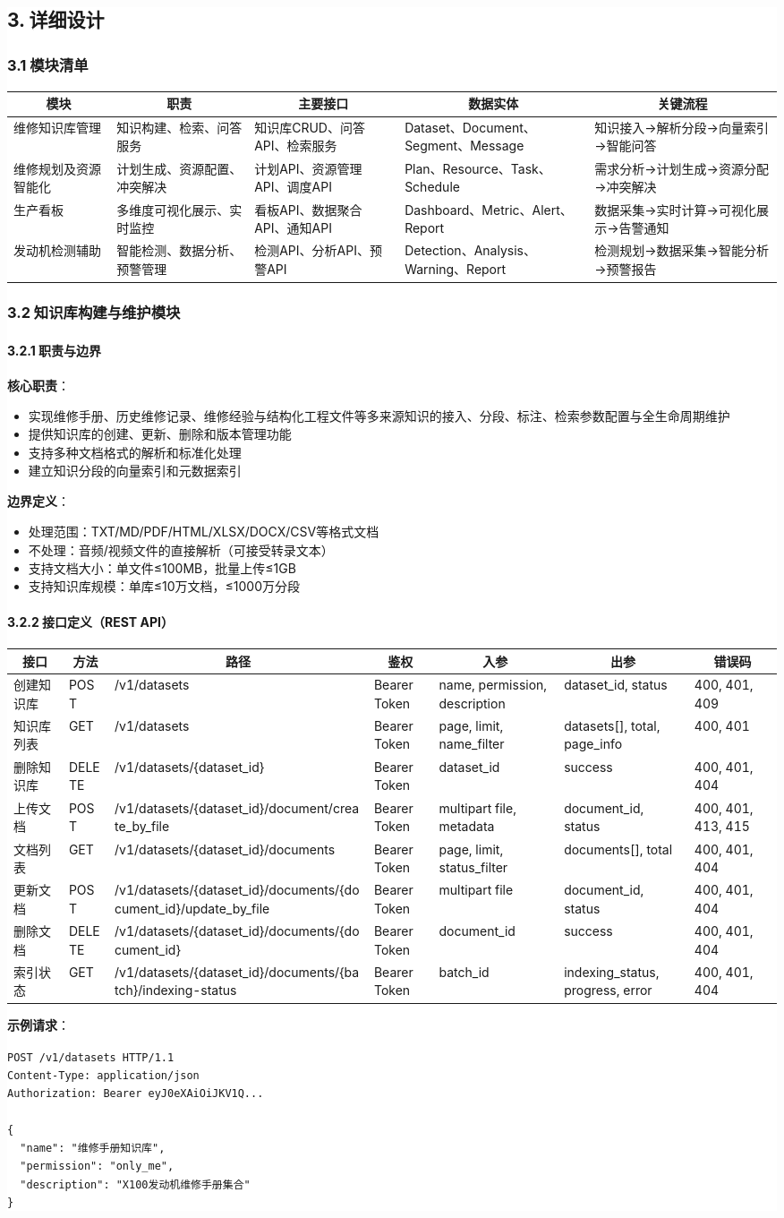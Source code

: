 ## 3. 详细设计

### 3.1 模块清单

| 模块 | 职责 | 主要接口 | 数据实体 | 关键流程 |
|---|---|---|---|---|
| 维修知识库管理 | 知识构建、检索、问答服务 | 知识库CRUD、问答API、检索服务 | Dataset、Document、Segment、Message | 知识接入→解析分段→向量索引→智能问答 |
| 维修规划及资源智能化 | 计划生成、资源配置、冲突解决 | 计划API、资源管理API、调度API | Plan、Resource、Task、Schedule | 需求分析→计划生成→资源分配→冲突解决 |
| 生产看板 | 多维度可视化展示、实时监控 | 看板API、数据聚合API、通知API | Dashboard、Metric、Alert、Report | 数据采集→实时计算→可视化展示→告警通知 |
| 发动机检测辅助 | 智能检测、数据分析、预警管理 | 检测API、分析API、预警API | Detection、Analysis、Warning、Report | 检测规划→数据采集→智能分析→预警报告 |

### 3.2 知识库构建与维护模块

#### 3.2.1 职责与边界

**核心职责**：
- 实现维修手册、历史维修记录、维修经验与结构化工程文件等多来源知识的接入、分段、标注、检索参数配置与全生命周期维护
- 提供知识库的创建、更新、删除和版本管理功能
- 支持多种文档格式的解析和标准化处理
- 建立知识分段的向量索引和元数据索引

**边界定义**：
- 处理范围：TXT/MD/PDF/HTML/XLSX/DOCX/CSV等格式文档
- 不处理：音频/视频文件的直接解析（可接受转录文本）
- 支持文档大小：单文件≤100MB，批量上传≤1GB
- 支持知识库规模：单库≤10万文档，≤1000万分段

#### 3.2.2 接口定义（REST API）

| 接口 | 方法 | 路径 | 鉴权 | 入参 | 出参 | 错误码 |
|---|---|---|---|---|---|---|
| 创建知识库 | POST | /v1/datasets | Bearer Token | name, permission, description | dataset_id, status | 400, 401, 409 |
| 知识库列表 | GET | /v1/datasets | Bearer Token | page, limit, name_filter | datasets[], total, page_info | 400, 401 |
| 删除知识库 | DELETE | /v1/datasets/{dataset_id} | Bearer Token | dataset_id | success | 400, 401, 404 |
| 上传文档 | POST | /v1/datasets/{dataset_id}/document/create_by_file | Bearer Token | multipart file, metadata | document_id, status | 400, 401, 413, 415 |
| 文档列表 | GET | /v1/datasets/{dataset_id}/documents | Bearer Token | page, limit, status_filter | documents[], total | 400, 401, 404 |
| 更新文档 | POST | /v1/datasets/{dataset_id}/documents/{document_id}/update_by_file | Bearer Token | multipart file | document_id, status | 400, 401, 404 |
| 删除文档 | DELETE | /v1/datasets/{dataset_id}/documents/{document_id} | Bearer Token | document_id | success | 400, 401, 404 |
| 索引状态 | GET | /v1/datasets/{dataset_id}/documents/{batch}/indexing-status | Bearer Token | batch_id | indexing_status, progress, error | 400, 401, 404 |

**示例请求**：
```http
POST /v1/datasets HTTP/1.1
Content-Type: application/json
Authorization: Bearer eyJ0eXAiOiJKV1Q...

{
  "name": "维修手册知识库",
  "permission": "only_me",
  "description": "X100发动机维修手册集合"
}
```

